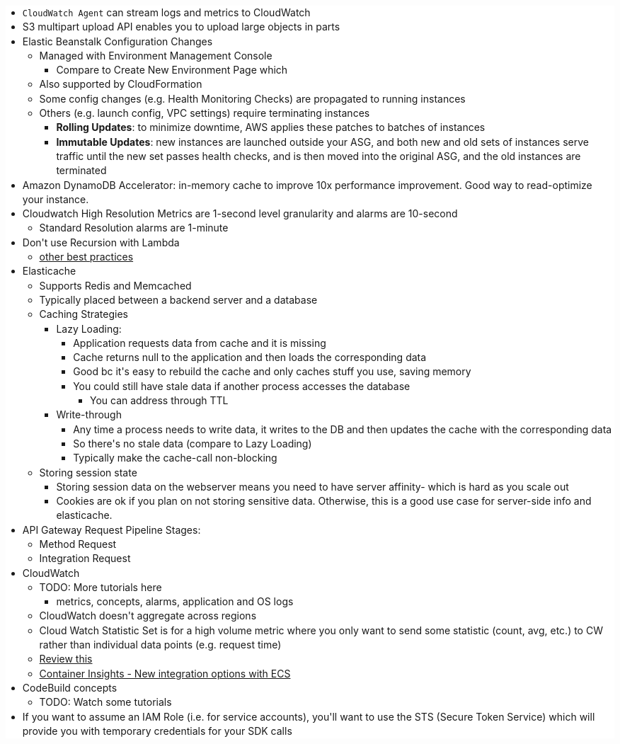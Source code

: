 - `CloudWatch Agent` can stream logs and metrics to CloudWatch
- S3 multipart upload API enables you to upload large objects in parts
- Elastic Beanstalk Configuration Changes
  - Managed with Environment Management Console
    - Compare to Create New Environment Page which 
  - Also supported by CloudFormation
  - Some config changes (e.g. Health Monitoring Checks) are propagated to running instances
  - Others (e.g. launch config, VPC settings) require terminating instances
    - **Rolling Updates**: to minimize downtime, AWS applies these patches to batches of instances
    - **Immutable Updates**: new instances are launched outside your ASG, and both new and old sets of instances serve traffic until the new set passes health checks, and is then moved into the original ASG, and the old instances are terminated
- Amazon DynamoDB Accelerator: in-memory cache to improve 10x performance improvement.  Good way to read-optimize your instance.
- Cloudwatch High Resolution Metrics are 1-second level granularity and alarms are 10-second
  - Standard Resolution alarms are 1-minute
- Don't use Recursion with Lambda
  - [other best practices](https://docs.aws.amazon.com/lambda/latest/dg/best-practices.html)
- Elasticache
  - Supports Redis and Memcached
  - Typically placed between a backend server and a database
  - Caching Strategies
    - Lazy Loading:
      - Application requests data from cache and it is missing
      - Cache returns null to the application and then loads the corresponding data
      - Good bc it's easy to rebuild the cache and only caches stuff you use, saving memory
      - You could still have stale data if another process accesses the database 
        - You can address through TTL
    - Write-through
      - Any time a process needs to write data, it writes to the DB and then updates the cache with the corresponding data
      - So there's no stale data (compare to Lazy Loading)
      - Typically make the cache-call non-blocking      
  - Storing session state
    - Storing session data on the webserver means you need to have server affinity- which is hard as you scale out
    - Cookies are ok if you plan on not storing sensitive data.  Otherwise, this is a good use case for server-side info and elasticache.
- API Gateway Request Pipeline Stages:
  - Method Request
  - Integration Request
- CloudWatch
  - TODO: More tutorials here
    - metrics, concepts, alarms, application and OS logs
  - CloudWatch doesn't aggregate across regions
  - Cloud Watch Statistic Set is for a high volume metric where you only want to send some statistic (count, avg, etc.) to CW rather than individual data points (e.g. request time)
  - [Review this](https://docs.aws.amazon.com/AmazonCloudWatch/latest/monitoring/cloudwatch_concepts.html)
  - [Container Insights - New integration options with ECS](https://aws.amazon.com/blogs/mt/introducing-container-insights-for-amazon-ecs/)
- CodeBuild concepts
  - TODO: Watch some tutorials
- If you want to assume an IAM Role (i.e. for service accounts), you'll want to use the STS (Secure Token Service) which will provide you with temporary credentials for your SDK calls
